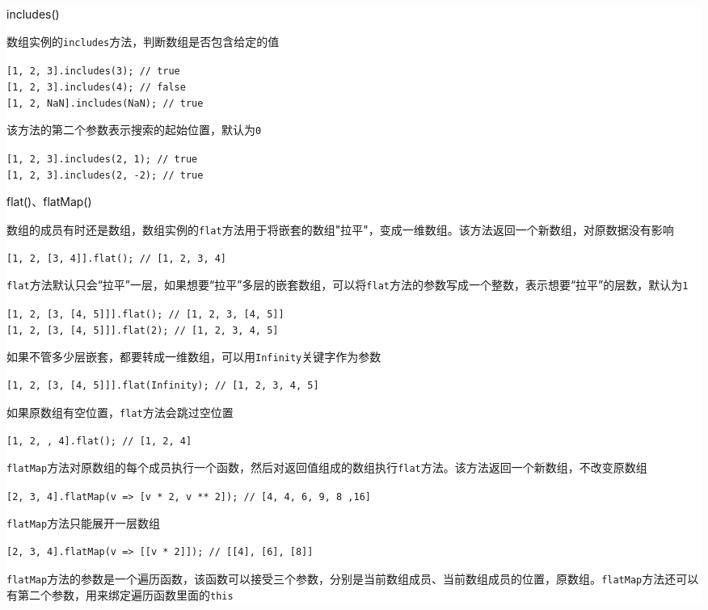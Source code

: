 

includes()

数组实例的`includes`方法，判断数组是否包含给定的值

```纯文本
[1, 2, 3].includes(3); // true
[1, 2, 3].includes(4); // false
[1, 2, NaN].includes(NaN); // true
```


该方法的第二个参数表示搜索的起始位置，默认为`0`

```纯文本
[1, 2, 3].includes(2, 1); // true
[1, 2, 3].includes(2, -2); // true
```


flat()、flatMap()

数组的成员有时还是数组，数组实例的`flat`方法用于将嵌套的数组"拉平"，变成一维数组。该方法返回一个新数组，对原数据没有影响

```纯文本
[1, 2, [3, 4]].flat(); // [1, 2, 3, 4]
```


`flat`方法默认只会“拉平”一层，如果想要“拉平”多层的嵌套数组，可以将`flat`方法的参数写成一个整数，表示想要“拉平”的层数，默认为`1`

```纯文本
[1, 2, [3, [4, 5]]].flat(); // [1, 2, 3, [4, 5]]
[1, 2, [3, [4, 5]]].flat(2); // [1, 2, 3, 4, 5]
```


如果不管多少层嵌套，都要转成一维数组，可以用`Infinity`关键字作为参数

```纯文本
[1, 2, [3, [4, 5]]].flat(Infinity); // [1, 2, 3, 4, 5]
```


如果原数组有空位置，`flat`方法会跳过空位置

```纯文本
[1, 2, , 4].flat(); // [1, 2, 4]
```


`flatMap`方法对原数组的每个成员执行一个函数，然后对返回值组成的数组执行`flat`方法。该方法返回一个新数组，不改变原数组

```纯文本
[2, 3, 4].flatMap(v => [v * 2, v ** 2]); // [4, 4, 6, 9, 8 ,16]
```


`flatMap`方法只能展开一层数组

```纯文本
[2, 3, 4].flatMap(v => [[v * 2]]); // [[4], [6], [8]]
```


`flatMap`方法的参数是一个遍历函数，该函数可以接受三个参数，分别是当前数组成员、当前数组成员的位置，原数组。`flatMap`方法还可以有第二个参数，用来绑定遍历函数里面的`this`
